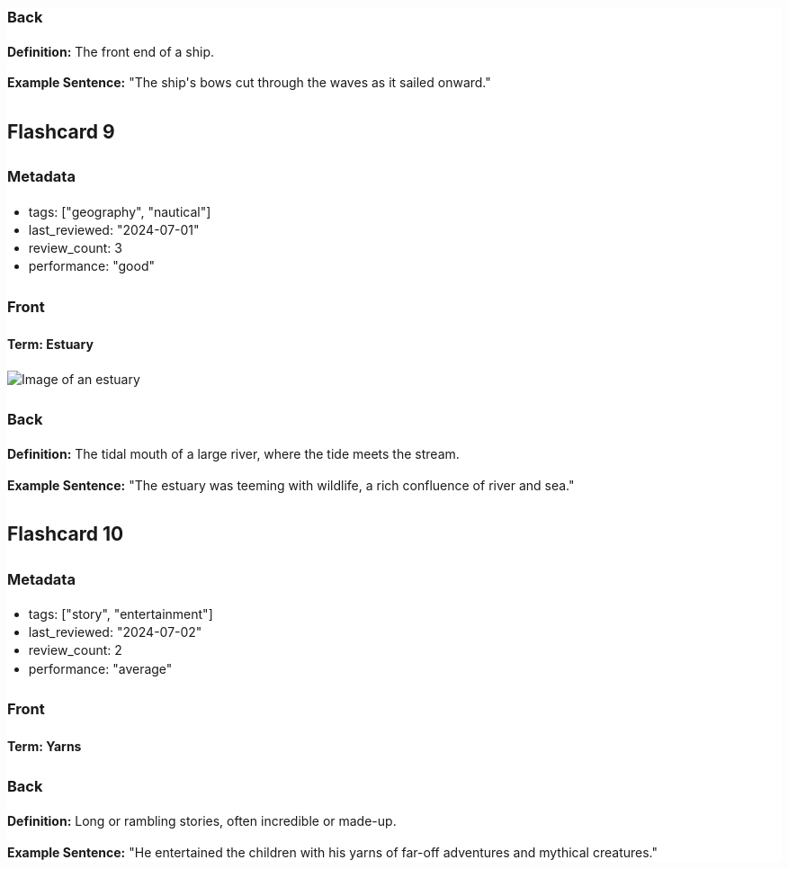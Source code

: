 ### Back
**Definition:** The front end of a ship.

**Example Sentence:** "The ship's bows cut through the waves as it sailed onward."

## Flashcard 9

### Metadata
- tags: ["geography", "nautical"]
- last_reviewed: "2024-07-01"
- review_count: 3
- performance: "good"

### Front
#### Term: Estuary
![Image of an estuary](https://media.istockphoto.com/photos/waterways-between-the-islands-in-the-estuary-of-the-northern-sea-picture-id1436119338?k=6&m=1436119338&s=612x612&w=0&h=mf4AG5Xy6vFD5yqJkSHkWFSNEsMIAdPpm9WeLOJ5nOQ=)

### Back
**Definition:** The tidal mouth of a large river, where the tide meets the stream.

**Example Sentence:** "The estuary was teeming with wildlife, a rich confluence of river and sea."

## Flashcard 10

### Metadata
- tags: ["story", "entertainment"]
- last_reviewed: "2024-07-02"
- review_count: 2
- performance: "average"

### Front
#### Term: Yarns

### Back
**Definition:** Long or rambling stories, often incredible or made-up.

**Example Sentence:** "He entertained the children with his yarns of far-off adventures and mythical creatures."

